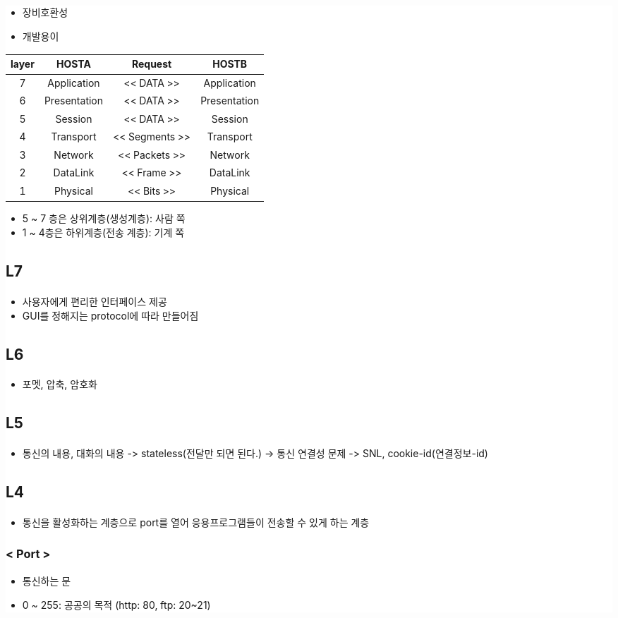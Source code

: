 - 장비호환성

- 개발용이




|layer|HOSTA|Request|HOSTB|
|:----:|:----:|:----:|:----:|
|7|Application|<< DATA >>|Application|
|6|Presentation|<< DATA >>|Presentation|
|5|Session|<< DATA >>|Session|
|4|Transport|<< Segments >>|Transport|
|3|Network|<< Packets >>|Network|
|2|DataLink|<< Frame >>|DataLink|
|1|Physical|<< Bits >>|Physical|




- 5 ~ 7 층은 상위계층(생성계층): 사람 쪽
- 1 ~ 4층은 하위계층(전송 계층): 기계 쪽 



## L7

- 사용자에게 편리한 인터페이스 제공
- GUI를 정해지는 protocol에 따라 만들어짐



## L6

- 포멧, 압축, 암호화



## L5

- 통신의 내용, 대화의 내용 -> stateless(전달만 되면 된다.) -> 통신 연결성 문제 -> SNL, cookie-id(연결정보-id)



## L4

- 통신을 활성화하는 계층으로 port를 열어 응용프로그램들이 전송할 수 있게 하는 계층

### < Port >

- 통신하는 문

- 0 ~ 255: 공공의 목적 (http: 80, ftp: 20~21)
